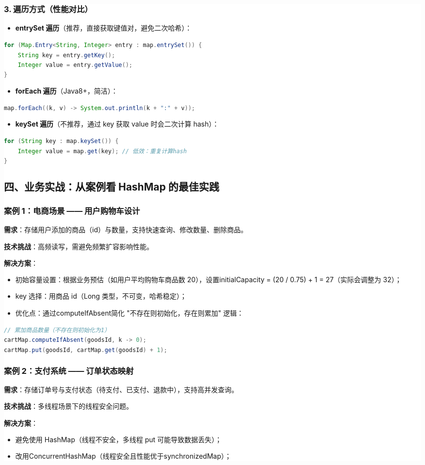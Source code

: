 ### 3. 遍历方式（性能对比）

- **entrySet 遍历**（推荐，直接获取键值对，避免二次哈希）：

```java
for (Map.Entry<String, Integer> entry : map.entrySet()) {
    String key = entry.getKey();
    Integer value = entry.getValue();
}
```

- **forEach 遍历**（Java8+，简洁）：

```java
map.forEach((k, v) -> System.out.println(k + ":" + v));
```

- **keySet 遍历**（不推荐，通过 key 获取 value 时会二次计算 hash）：

```java
for (String key : map.keySet()) {
    Integer value = map.get(key); // 低效：重复计算hash
}
```

## 四、业务实战：从案例看 HashMap 的最佳实践

### 案例 1：电商场景 —— 用户购物车设计

**需求**：存储用户添加的商品（id）与数量，支持快速查询、修改数量、删除商品。

**技术挑战**：高频读写，需避免频繁扩容影响性能。

**解决方案**：

- 初始容量设置：根据业务预估（如用户平均购物车商品数 20），设置initialCapacity = (20 / 0.75) + 1 = 27（实际会调整为 32）；

- key 选择：用商品 id（Long 类型，不可变，哈希稳定）；

- 优化点：通过computeIfAbsent简化 "不存在则初始化，存在则累加" 逻辑：

```java
// 累加商品数量（不存在则初始化为1）
cartMap.computeIfAbsent(goodsId, k -> 0);
cartMap.put(goodsId, cartMap.get(goodsId) + 1);
```

### 案例 2：支付系统 —— 订单状态映射

**需求**：存储订单号与支付状态（待支付、已支付、退款中），支持高并发查询。

**技术挑战**：多线程场景下的线程安全问题。

**解决方案**：

- 避免使用 HashMap（线程不安全，多线程 put 可能导致数据丢失）；

- 改用ConcurrentHashMap（线程安全且性能优于synchronizedMap）；
